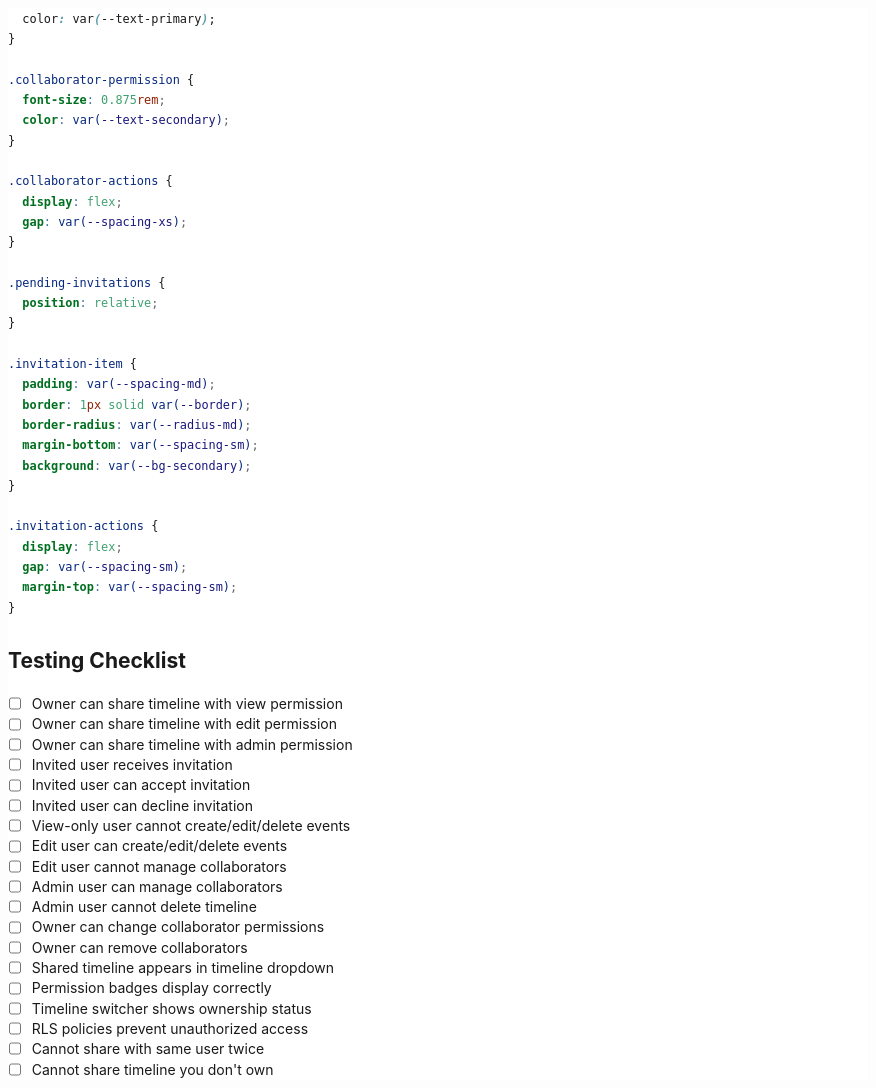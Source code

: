 ```css
  color: var(--text-primary);
}

.collaborator-permission {
  font-size: 0.875rem;
  color: var(--text-secondary);
}

.collaborator-actions {
  display: flex;
  gap: var(--spacing-xs);
}

.pending-invitations {
  position: relative;
}

.invitation-item {
  padding: var(--spacing-md);
  border: 1px solid var(--border);
  border-radius: var(--radius-md);
  margin-bottom: var(--spacing-sm);
  background: var(--bg-secondary);
}

.invitation-actions {
  display: flex;
  gap: var(--spacing-sm);
  margin-top: var(--spacing-sm);
}
```

## Testing Checklist

- [ ] Owner can share timeline with view permission
- [ ] Owner can share timeline with edit permission
- [ ] Owner can share timeline with admin permission
- [ ] Invited user receives invitation
- [ ] Invited user can accept invitation
- [ ] Invited user can decline invitation
- [ ] View-only user cannot create/edit/delete events
- [ ] Edit user can create/edit/delete events
- [ ] Edit user cannot manage collaborators
- [ ] Admin user can manage collaborators
- [ ] Admin user cannot delete timeline
- [ ] Owner can change collaborator permissions
- [ ] Owner can remove collaborators
- [ ] Shared timeline appears in timeline dropdown
- [ ] Permission badges display correctly
- [ ] Timeline switcher shows ownership status
- [ ] RLS policies prevent unauthorized access
- [ ] Cannot share with same user twice
- [ ] Cannot share timeline you don't own
